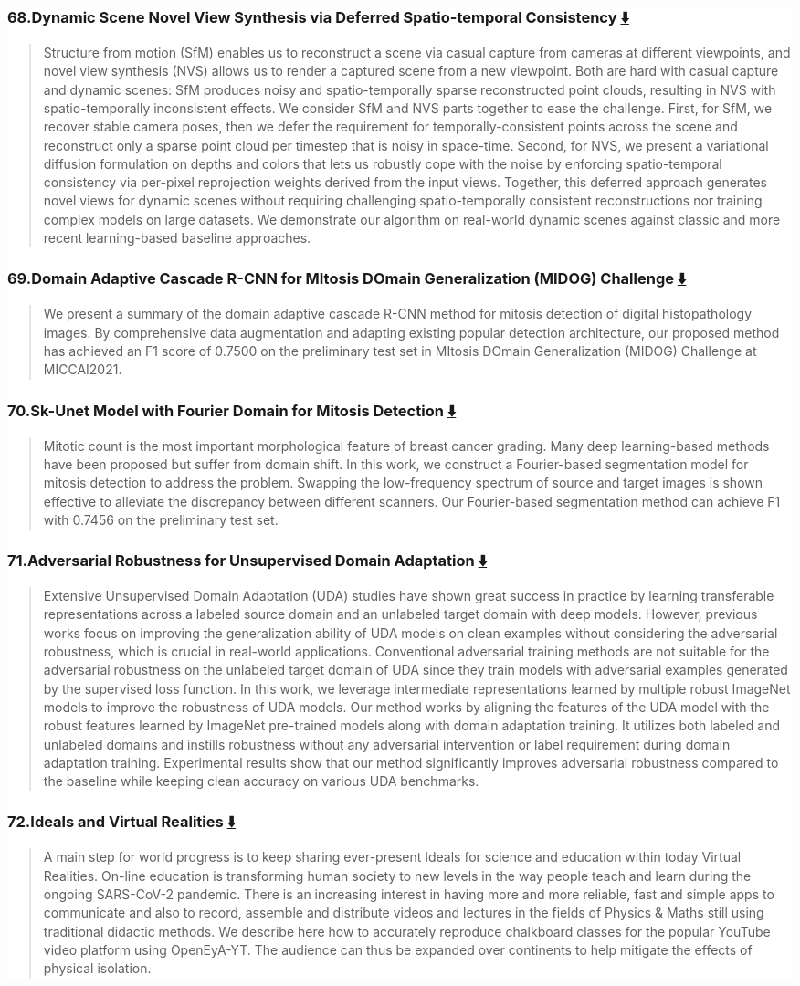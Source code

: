 ### 68.Dynamic Scene Novel View Synthesis via Deferred Spatio-temporal Consistency  [ :arrow_down: ](https://arxiv.org/pdf/2109.01018.pdf)
>  Structure from motion (SfM) enables us to reconstruct a scene via casual capture from cameras at different viewpoints, and novel view synthesis (NVS) allows us to render a captured scene from a new viewpoint. Both are hard with casual capture and dynamic scenes: SfM produces noisy and spatio-temporally sparse reconstructed point clouds, resulting in NVS with spatio-temporally inconsistent effects. We consider SfM and NVS parts together to ease the challenge. First, for SfM, we recover stable camera poses, then we defer the requirement for temporally-consistent points across the scene and reconstruct only a sparse point cloud per timestep that is noisy in space-time. Second, for NVS, we present a variational diffusion formulation on depths and colors that lets us robustly cope with the noise by enforcing spatio-temporal consistency via per-pixel reprojection weights derived from the input views. Together, this deferred approach generates novel views for dynamic scenes without requiring challenging spatio-temporally consistent reconstructions nor training complex models on large datasets. We demonstrate our algorithm on real-world dynamic scenes against classic and more recent learning-based baseline approaches.      
### 69.Domain Adaptive Cascade R-CNN for MItosis DOmain Generalization (MIDOG) Challenge  [ :arrow_down: ](https://arxiv.org/pdf/2109.00965.pdf)
>  We present a summary of the domain adaptive cascade R-CNN method for mitosis detection of digital histopathology images. By comprehensive data augmentation and adapting existing popular detection architecture, our proposed method has achieved an F1 score of 0.7500 on the preliminary test set in MItosis DOmain Generalization (MIDOG) Challenge at MICCAI2021.      
### 70.Sk-Unet Model with Fourier Domain for Mitosis Detection  [ :arrow_down: ](https://arxiv.org/pdf/2109.00957.pdf)
>  Mitotic count is the most important morphological feature of breast cancer grading. Many deep learning-based methods have been proposed but suffer from domain shift. In this work, we construct a Fourier-based segmentation model for mitosis detection to address the problem. Swapping the low-frequency spectrum of source and target images is shown effective to alleviate the discrepancy between different scanners. Our Fourier-based segmentation method can achieve F1 with 0.7456 on the preliminary test set.      
### 71.Adversarial Robustness for Unsupervised Domain Adaptation  [ :arrow_down: ](https://arxiv.org/pdf/2109.00946.pdf)
>  Extensive Unsupervised Domain Adaptation (UDA) studies have shown great success in practice by learning transferable representations across a labeled source domain and an unlabeled target domain with deep models. However, previous works focus on improving the generalization ability of UDA models on clean examples without considering the adversarial robustness, which is crucial in real-world applications. Conventional adversarial training methods are not suitable for the adversarial robustness on the unlabeled target domain of UDA since they train models with adversarial examples generated by the supervised loss function. In this work, we leverage intermediate representations learned by multiple robust ImageNet models to improve the robustness of UDA models. Our method works by aligning the features of the UDA model with the robust features learned by ImageNet pre-trained models along with domain adaptation training. It utilizes both labeled and unlabeled domains and instills robustness without any adversarial intervention or label requirement during domain adaptation training. Experimental results show that our method significantly improves adversarial robustness compared to the baseline while keeping clean accuracy on various UDA benchmarks.      
### 72.Ideals and Virtual Realities  [ :arrow_down: ](https://arxiv.org/pdf/2109.00926.pdf)
>  A main step for world progress is to keep sharing ever-present Ideals for science and education within today Virtual Realities. On-line education is transforming human society to new levels in the way people teach and learn during the ongoing SARS-CoV-2 pandemic. There is an increasing interest in having more and more reliable, fast and simple apps to communicate and also to record, assemble and distribute videos and lectures in the fields of Physics &amp; Maths still using traditional didactic methods. We describe here how to accurately reproduce chalkboard classes for the popular YouTube video platform using OpenEyA-YT. The audience can thus be expanded over continents to help mitigate the effects of physical isolation.      